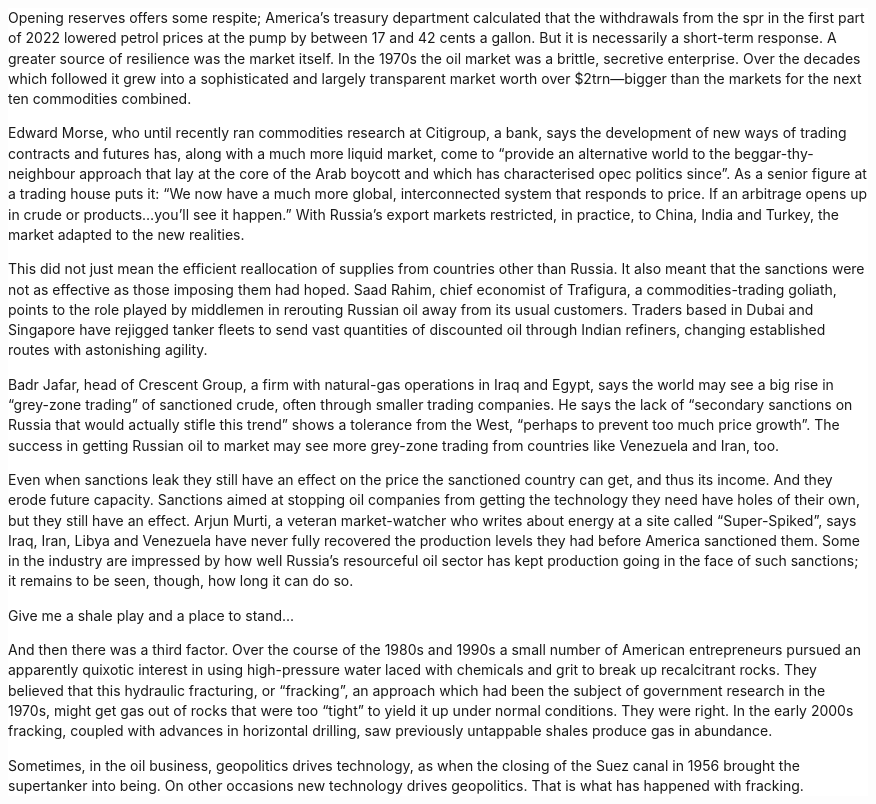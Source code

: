 Opening reserves offers some respite; America’s treasury department calculated that the withdrawals from the spr in the first part of 2022 lowered petrol prices at the pump by between 17 and 42 cents a gallon. But it is necessarily a short-term response. A greater source of resilience was the market itself. In the 1970s the oil market was a brittle, secretive enterprise. Over the decades which followed it grew into a sophisticated and largely transparent market worth over $2trn—bigger than the markets for the next ten commodities combined. 

Edward Morse, who until recently ran commodities research at Citigroup, a bank, says the development of new ways of trading contracts and futures has, along with a much more liquid market, come to “provide an alternative world to the beggar-thy-neighbour approach that lay at the core of the Arab boycott and which has characterised opec politics since”. As a senior figure at a trading house puts it: “We now have a much more global, interconnected system that responds to price. If an arbitrage opens up in crude or products…you’ll see it happen.” With Russia’s export markets restricted, in practice, to China, India and Turkey, the market adapted to the new realities.

This did not just mean the efficient reallocation of supplies from countries other than Russia. It also meant that the sanctions were not as effective as those imposing them had hoped. Saad Rahim, chief economist of Trafigura, a commodities-trading goliath, points to the role played by middlemen in rerouting Russian oil away from its usual customers. Traders based in Dubai and Singapore have rejigged tanker fleets to send vast quantities of discounted oil through Indian refiners, changing established routes with astonishing agility. 

Badr Jafar, head of Crescent Group, a firm with natural-gas operations in Iraq and Egypt, says the world may see a big rise in “grey-zone trading” of sanctioned crude, often through smaller trading companies. He says the lack of “secondary sanctions on Russia that would actually stifle this trend” shows a tolerance from the West, “perhaps to prevent too much price growth”. The success in getting Russian oil to market may see more grey-zone trading from countries like Venezuela and Iran, too. 

Even when sanctions leak they still have an effect on the price the sanctioned country can get, and thus its income. And they erode future capacity. Sanctions aimed at stopping oil companies from getting the technology they need have holes of their own, but they still have an effect. Arjun Murti, a veteran market-watcher who writes about energy at a site called “Super-Spiked”, says Iraq, Iran, Libya and Venezuela have never fully recovered the production levels they had before America sanctioned them. Some in the industry are impressed by how well Russia’s resourceful oil sector has kept production going in the face of such sanctions; it remains to be seen, though, how long it can do so. 

Give me a shale play and a place to stand...

And then there was a third factor. Over the course of the 1980s and 1990s a small number of American entrepreneurs pursued an apparently quixotic interest in using high-pressure water laced with chemicals and grit to break up recalcitrant rocks. They believed that this hydraulic fracturing, or “fracking”, an approach which had been the subject of government research in the 1970s, might get gas out of rocks that were too “tight” to yield it up under normal conditions. They were right. In the early 2000s fracking, coupled with advances in horizontal drilling, saw previously untappable shales produce gas in abundance. 

Sometimes, in the oil business, geopolitics drives technology, as when the closing of the Suez canal in 1956 brought the supertanker into being. On other occasions new technology drives geopolitics. That is what has happened with fracking. 
